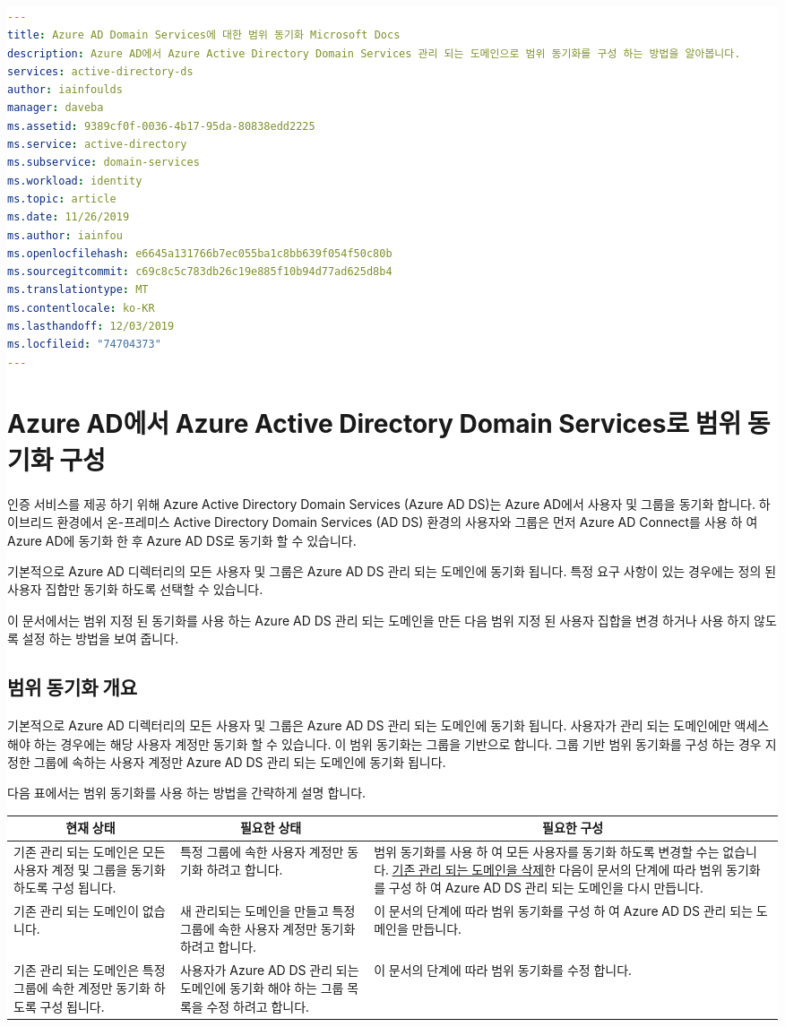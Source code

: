 ```yaml
---
title: Azure AD Domain Services에 대한 범위 동기화 Microsoft Docs
description: Azure AD에서 Azure Active Directory Domain Services 관리 되는 도메인으로 범위 동기화를 구성 하는 방법을 알아봅니다.
services: active-directory-ds
author: iainfoulds
manager: daveba
ms.assetid: 9389cf0f-0036-4b17-95da-80838edd2225
ms.service: active-directory
ms.subservice: domain-services
ms.workload: identity
ms.topic: article
ms.date: 11/26/2019
ms.author: iainfou
ms.openlocfilehash: e6645a131766b7ec055ba1c8bb639f054f50c80b
ms.sourcegitcommit: c69c8c5c783db26c19e885f10b94d77ad625d8b4
ms.translationtype: MT
ms.contentlocale: ko-KR
ms.lasthandoff: 12/03/2019
ms.locfileid: "74704373"
---
```

# <a name="configure-scoped-synchronization-from-azure-ad-to-azure-active-directory-domain-services"></a>Azure AD에서 Azure Active Directory Domain Services로 범위 동기화 구성

인증 서비스를 제공 하기 위해 Azure Active Directory Domain Services (Azure AD DS)는 Azure AD에서 사용자 및 그룹을 동기화 합니다. 하이브리드 환경에서 온-프레미스 Active Directory Domain Services (AD DS) 환경의 사용자와 그룹은 먼저 Azure AD Connect를 사용 하 여 Azure AD에 동기화 한 후 Azure AD DS로 동기화 할 수 있습니다.

기본적으로 Azure AD 디렉터리의 모든 사용자 및 그룹은 Azure AD DS 관리 되는 도메인에 동기화 됩니다. 특정 요구 사항이 있는 경우에는 정의 된 사용자 집합만 동기화 하도록 선택할 수 있습니다.

이 문서에서는 범위 지정 된 동기화를 사용 하는 Azure AD DS 관리 되는 도메인을 만든 다음 범위 지정 된 사용자 집합을 변경 하거나 사용 하지 않도록 설정 하는 방법을 보여 줍니다.

## <a name="scoped-synchronization-overview"></a>범위 동기화 개요

기본적으로 Azure AD 디렉터리의 모든 사용자 및 그룹은 Azure AD DS 관리 되는 도메인에 동기화 됩니다. 사용자가 관리 되는 도메인에만 액세스 해야 하는 경우에는 해당 사용자 계정만 동기화 할 수 있습니다. 이 범위 동기화는 그룹을 기반으로 합니다. 그룹 기반 범위 동기화를 구성 하는 경우 지정한 그룹에 속하는 사용자 계정만 Azure AD DS 관리 되는 도메인에 동기화 됩니다.

다음 표에서는 범위 동기화를 사용 하는 방법을 간략하게 설명 합니다.

| 현재 상태 | 필요한 상태 | 필요한 구성 |
| --- | --- | --- |
| 기존 관리 되는 도메인은 모든 사용자 계정 및 그룹을 동기화 하도록 구성 됩니다. | 특정 그룹에 속한 사용자 계정만 동기화 하려고 합니다. | 범위 동기화를 사용 하 여 모든 사용자를 동기화 하도록 변경할 수는 없습니다. [기존 관리 되는 도메인을 삭제](delete-aadds.md)한 다음이 문서의 단계에 따라 범위 동기화를 구성 하 여 Azure AD DS 관리 되는 도메인을 다시 만듭니다. |
| 기존 관리 되는 도메인이 없습니다. | 새 관리되는 도메인을 만들고 특정 그룹에 속한 사용자 계정만 동기화하려고 합니다. | 이 문서의 단계에 따라 범위 동기화를 구성 하 여 Azure AD DS 관리 되는 도메인을 만듭니다. |
| 기존 관리 되는 도메인은 특정 그룹에 속한 계정만 동기화 하도록 구성 됩니다. | 사용자가 Azure AD DS 관리 되는 도메인에 동기화 해야 하는 그룹 목록을 수정 하려고 합니다. | 이 문서의 단계에 따라 범위 동기화를 수정 합니다. |
